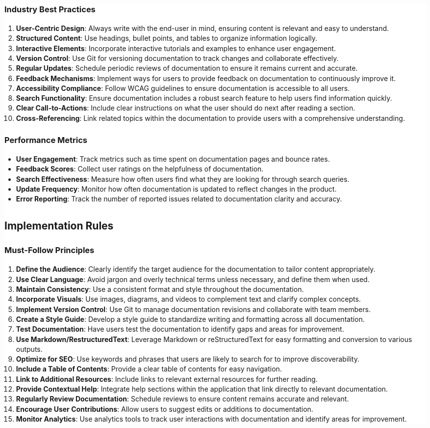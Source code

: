 ### Industry Best Practices
1. **User-Centric Design**: Always write with the end-user in mind, ensuring content is relevant and easy to understand.
2. **Structured Content**: Use headings, bullet points, and tables to organize information logically.
3. **Interactive Elements**: Incorporate interactive tutorials and examples to enhance user engagement.
4. **Version Control**: Use Git for versioning documentation to track changes and collaborate effectively.
5. **Regular Updates**: Schedule periodic reviews of documentation to ensure it remains current and accurate.
6. **Feedback Mechanisms**: Implement ways for users to provide feedback on documentation to continuously improve it.
7. **Accessibility Compliance**: Follow WCAG guidelines to ensure documentation is accessible to all users.
8. **Search Functionality**: Ensure documentation includes a robust search feature to help users find information quickly.
9. **Clear Call-to-Actions**: Include clear instructions on what the user should do next after reading a section.
10. **Cross-Referencing**: Link related topics within the documentation to provide users with a comprehensive understanding.

### Performance Metrics
- **User Engagement**: Track metrics such as time spent on documentation pages and bounce rates.
- **Feedback Scores**: Collect user ratings on the helpfulness of documentation.
- **Search Effectiveness**: Measure how often users find what they are looking for through search queries.
- **Update Frequency**: Monitor how often documentation is updated to reflect changes in the product.
- **Error Reporting**: Track the number of reported issues related to documentation clarity and accuracy.

## Implementation Rules

### Must-Follow Principles
1. **Define the Audience**: Clearly identify the target audience for the documentation to tailor content appropriately.
2. **Use Clear Language**: Avoid jargon and overly technical terms unless necessary, and define them when used.
3. **Maintain Consistency**: Use a consistent format and style throughout the documentation.
4. **Incorporate Visuals**: Use images, diagrams, and videos to complement text and clarify complex concepts.
5. **Implement Version Control**: Use Git to manage documentation revisions and collaborate with team members.
6. **Create a Style Guide**: Develop a style guide to standardize writing and formatting across all documentation.
7. **Test Documentation**: Have users test the documentation to identify gaps and areas for improvement.
8. **Use Markdown/RestructuredText**: Leverage Markdown or reStructuredText for easy formatting and conversion to various outputs.
9. **Optimize for SEO**: Use keywords and phrases that users are likely to search for to improve discoverability.
10. **Include a Table of Contents**: Provide a clear table of contents for easy navigation.
11. **Link to Additional Resources**: Include links to relevant external resources for further reading.
12. **Provide Contextual Help**: Integrate help sections within the application that link directly to relevant documentation.
13. **Regularly Review Documentation**: Schedule reviews to ensure content remains accurate and relevant.
14. **Encourage User Contributions**: Allow users to suggest edits or additions to documentation.
15. **Monitor Analytics**: Use analytics tools to track user interactions with documentation and identify areas for improvement.